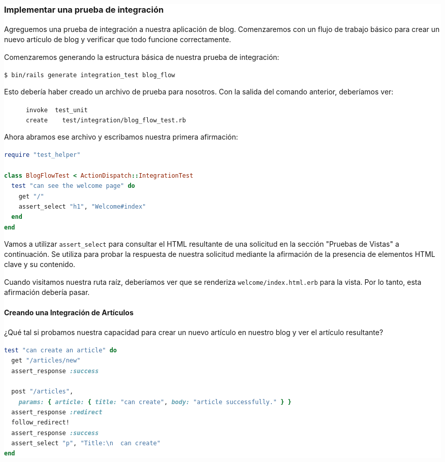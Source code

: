 ### Implementar una prueba de integración

Agreguemos una prueba de integración a nuestra aplicación de blog. Comenzaremos con un flujo de trabajo básico para crear un nuevo artículo de blog y verificar que todo funcione correctamente.

Comenzaremos generando la estructura básica de nuestra prueba de integración:

```bash
$ bin/rails generate integration_test blog_flow
```

Esto debería haber creado un archivo de prueba para nosotros. Con la salida del
comando anterior, deberíamos ver:

```
      invoke  test_unit
      create    test/integration/blog_flow_test.rb
```

Ahora abramos ese archivo y escribamos nuestra primera afirmación:

```ruby
require "test_helper"

class BlogFlowTest < ActionDispatch::IntegrationTest
  test "can see the welcome page" do
    get "/"
    assert_select "h1", "Welcome#index"
  end
end
```

Vamos a utilizar `assert_select` para consultar el HTML resultante de una solicitud en la sección "Pruebas de Vistas" a continuación. Se utiliza para probar la respuesta de nuestra solicitud mediante la afirmación de la presencia de elementos HTML clave y su contenido.

Cuando visitamos nuestra ruta raíz, deberíamos ver que se renderiza `welcome/index.html.erb` para la vista. Por lo tanto, esta afirmación debería pasar.

#### Creando una Integración de Artículos

¿Qué tal si probamos nuestra capacidad para crear un nuevo artículo en nuestro blog y ver el artículo resultante?

```ruby
test "can create an article" do
  get "/articles/new"
  assert_response :success

  post "/articles",
    params: { article: { title: "can create", body: "article successfully." } }
  assert_response :redirect
  follow_redirect!
  assert_response :success
  assert_select "p", "Title:\n  can create"
end
```
